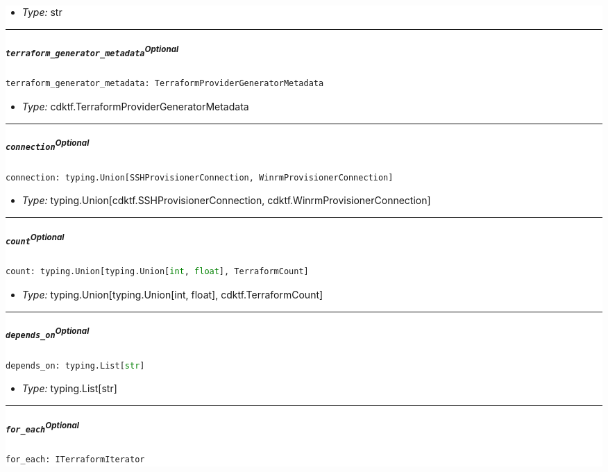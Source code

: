 - *Type:* str

---

##### `terraform_generator_metadata`<sup>Optional</sup> <a name="terraform_generator_metadata" id="@cdktf/provider-cloudflare.accessApplication.AccessApplication.property.terraformGeneratorMetadata"></a>

```python
terraform_generator_metadata: TerraformProviderGeneratorMetadata
```

- *Type:* cdktf.TerraformProviderGeneratorMetadata

---

##### `connection`<sup>Optional</sup> <a name="connection" id="@cdktf/provider-cloudflare.accessApplication.AccessApplication.property.connection"></a>

```python
connection: typing.Union[SSHProvisionerConnection, WinrmProvisionerConnection]
```

- *Type:* typing.Union[cdktf.SSHProvisionerConnection, cdktf.WinrmProvisionerConnection]

---

##### `count`<sup>Optional</sup> <a name="count" id="@cdktf/provider-cloudflare.accessApplication.AccessApplication.property.count"></a>

```python
count: typing.Union[typing.Union[int, float], TerraformCount]
```

- *Type:* typing.Union[typing.Union[int, float], cdktf.TerraformCount]

---

##### `depends_on`<sup>Optional</sup> <a name="depends_on" id="@cdktf/provider-cloudflare.accessApplication.AccessApplication.property.dependsOn"></a>

```python
depends_on: typing.List[str]
```

- *Type:* typing.List[str]

---

##### `for_each`<sup>Optional</sup> <a name="for_each" id="@cdktf/provider-cloudflare.accessApplication.AccessApplication.property.forEach"></a>

```python
for_each: ITerraformIterator
```
